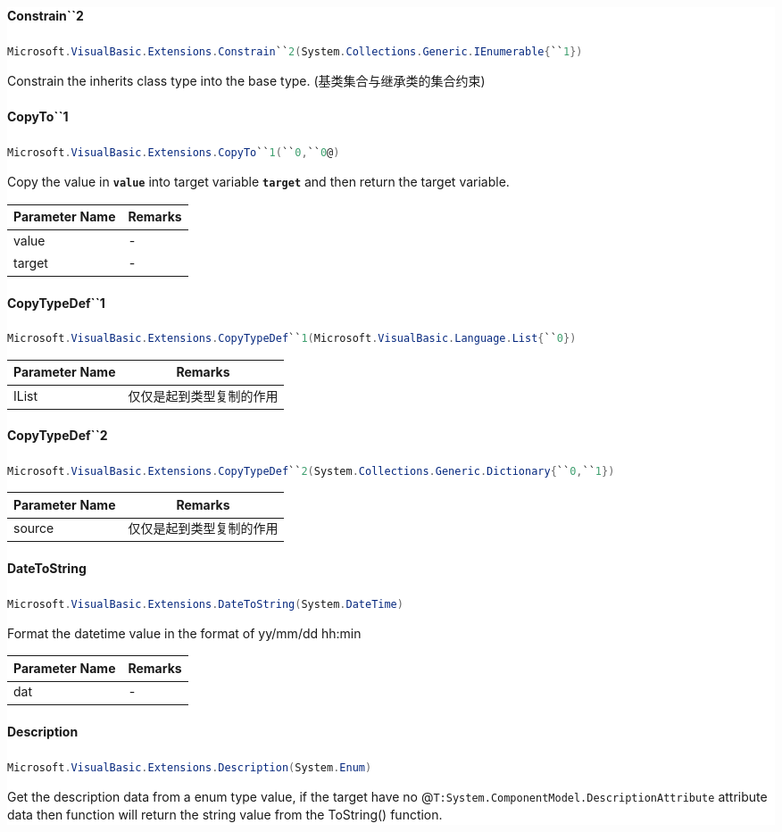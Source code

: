 
#### Constrain``2
```csharp
Microsoft.VisualBasic.Extensions.Constrain``2(System.Collections.Generic.IEnumerable{``1})
```
Constrain the inherits class type into the base type.
 (基类集合与继承类的集合约束)

#### CopyTo``1
```csharp
Microsoft.VisualBasic.Extensions.CopyTo``1(``0,``0@)
```
Copy the value in **`value`** into target variable **`target`** and then return the target variable.

|Parameter Name|Remarks|
|--------------|-------|
|value|-|
|target|-|


#### CopyTypeDef``1
```csharp
Microsoft.VisualBasic.Extensions.CopyTypeDef``1(Microsoft.VisualBasic.Language.List{``0})
```


|Parameter Name|Remarks|
|--------------|-------|
|IList|仅仅是起到类型复制的作用|


#### CopyTypeDef``2
```csharp
Microsoft.VisualBasic.Extensions.CopyTypeDef``2(System.Collections.Generic.Dictionary{``0,``1})
```


|Parameter Name|Remarks|
|--------------|-------|
|source|仅仅是起到类型复制的作用|


#### DateToString
```csharp
Microsoft.VisualBasic.Extensions.DateToString(System.DateTime)
```
Format the datetime value in the format of yy/mm/dd hh:min

|Parameter Name|Remarks|
|--------------|-------|
|dat|-|


#### Description
```csharp
Microsoft.VisualBasic.Extensions.Description(System.Enum)
```
Get the description data from a enum type value, if the target have no @``T:System.ComponentModel.DescriptionAttribute`` attribute data
 then function will return the string value from the ToString() function.
